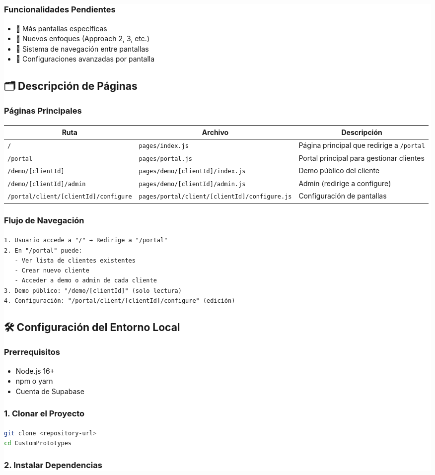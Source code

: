 ### Funcionalidades Pendientes

- 🔄 Más pantallas específicas
- 🔄 Nuevos enfoques (Approach 2, 3, etc.)
- 🔄 Sistema de navegación entre pantallas
- 🔄 Configuraciones avanzadas por pantalla

## 🗂️ Descripción de Páginas

### Páginas Principales

| Ruta                                  | Archivo                                       | Descripción                               |
| ------------------------------------- | --------------------------------------------- | ----------------------------------------- |
| `/`                                   | `pages/index.js`                              | Página principal que redirige a `/portal` |
| `/portal`                             | `pages/portal.js`                             | Portal principal para gestionar clientes  |
| `/demo/[clientId]`                    | `pages/demo/[clientId]/index.js`              | Demo público del cliente                  |
| `/demo/[clientId]/admin`              | `pages/demo/[clientId]/admin.js`              | Admin (redirige a configure)              |
| `/portal/client/[clientId]/configure` | `pages/portal/client/[clientId]/configure.js` | Configuración de pantallas                |

### Flujo de Navegación

```
1. Usuario accede a "/" → Redirige a "/portal"
2. En "/portal" puede:
   - Ver lista de clientes existentes
   - Crear nuevo cliente
   - Acceder a demo o admin de cada cliente
3. Demo público: "/demo/[clientId]" (solo lectura)
4. Configuración: "/portal/client/[clientId]/configure" (edición)
```

## 🛠️ Configuración del Entorno Local

### Prerrequisitos

- Node.js 16+
- npm o yarn
- Cuenta de Supabase

### 1. Clonar el Proyecto

```bash
git clone <repository-url>
cd CustomPrototypes
```

### 2. Instalar Dependencias
